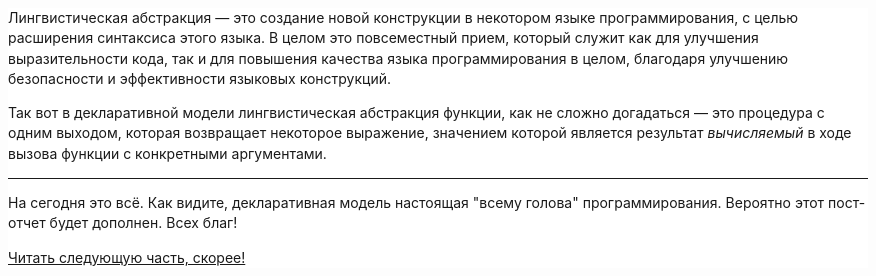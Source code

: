 Лингвистическая абстракция — это создание новой конструкции в некотором языке программирования, с целью расширения синтаксиса этого языка. В целом это повсеместный прием, который служит как для улучшения выразительности кода, так и для повышения качества языка программирования в целом, благодаря улучшению безопасности и эффективности языковых конструкций.

Так вот в декларативной модели лингвистическая абстракция функции, как не сложно догадаться — это процедура с одним выходом, которая возвращает некоторое выражение, значением которой является результат *вычисляемый* в ходе вызова функции с конкретными аргументами. 

---

На сегодня это всё. Как видите, декларативная модель настоящая "всему голова" программирования. Вероятно этот пост-отчет будет дополнен.
Всех благ!


[Читать следующую часть, скорее!](/2022/02/12/hack_in_declarative_model_2.html)











